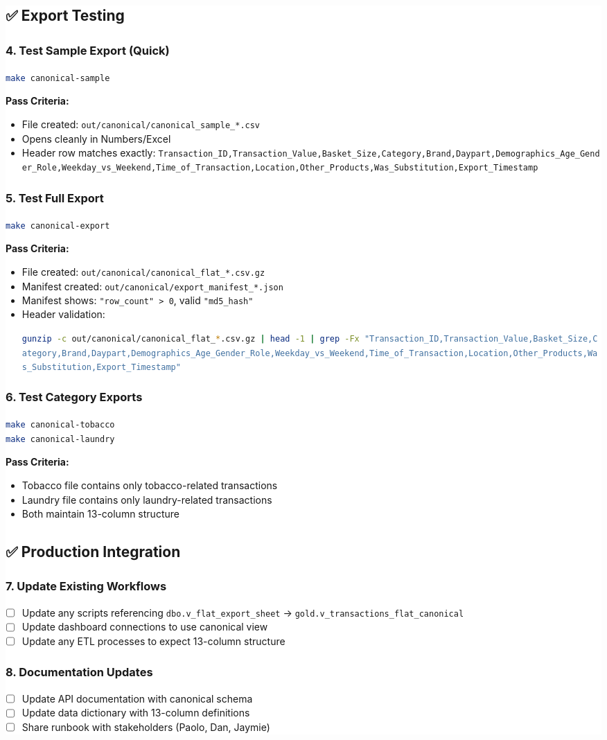 ## ✅ Export Testing

### 4. Test Sample Export (Quick)
```bash
make canonical-sample
```
**Pass Criteria:**
- File created: `out/canonical/canonical_sample_*.csv`
- Opens cleanly in Numbers/Excel
- Header row matches exactly: `Transaction_ID,Transaction_Value,Basket_Size,Category,Brand,Daypart,Demographics_Age_Gender_Role,Weekday_vs_Weekend,Time_of_Transaction,Location,Other_Products,Was_Substitution,Export_Timestamp`

### 5. Test Full Export
```bash
make canonical-export
```
**Pass Criteria:**
- File created: `out/canonical/canonical_flat_*.csv.gz`
- Manifest created: `out/canonical/export_manifest_*.json`
- Manifest shows: `"row_count" > 0`, valid `"md5_hash"`
- Header validation:
  ```bash
  gunzip -c out/canonical/canonical_flat_*.csv.gz | head -1 | grep -Fx "Transaction_ID,Transaction_Value,Basket_Size,Category,Brand,Daypart,Demographics_Age_Gender_Role,Weekday_vs_Weekend,Time_of_Transaction,Location,Other_Products,Was_Substitution,Export_Timestamp"
  ```

### 6. Test Category Exports
```bash
make canonical-tobacco
make canonical-laundry
```
**Pass Criteria:**
- Tobacco file contains only tobacco-related transactions
- Laundry file contains only laundry-related transactions
- Both maintain 13-column structure

## ✅ Production Integration

### 7. Update Existing Workflows
- [ ] Update any scripts referencing `dbo.v_flat_export_sheet` → `gold.v_transactions_flat_canonical`
- [ ] Update dashboard connections to use canonical view
- [ ] Update any ETL processes to expect 13-column structure

### 8. Documentation Updates
- [ ] Update API documentation with canonical schema
- [ ] Update data dictionary with 13-column definitions
- [ ] Share runbook with stakeholders (Paolo, Dan, Jaymie)
